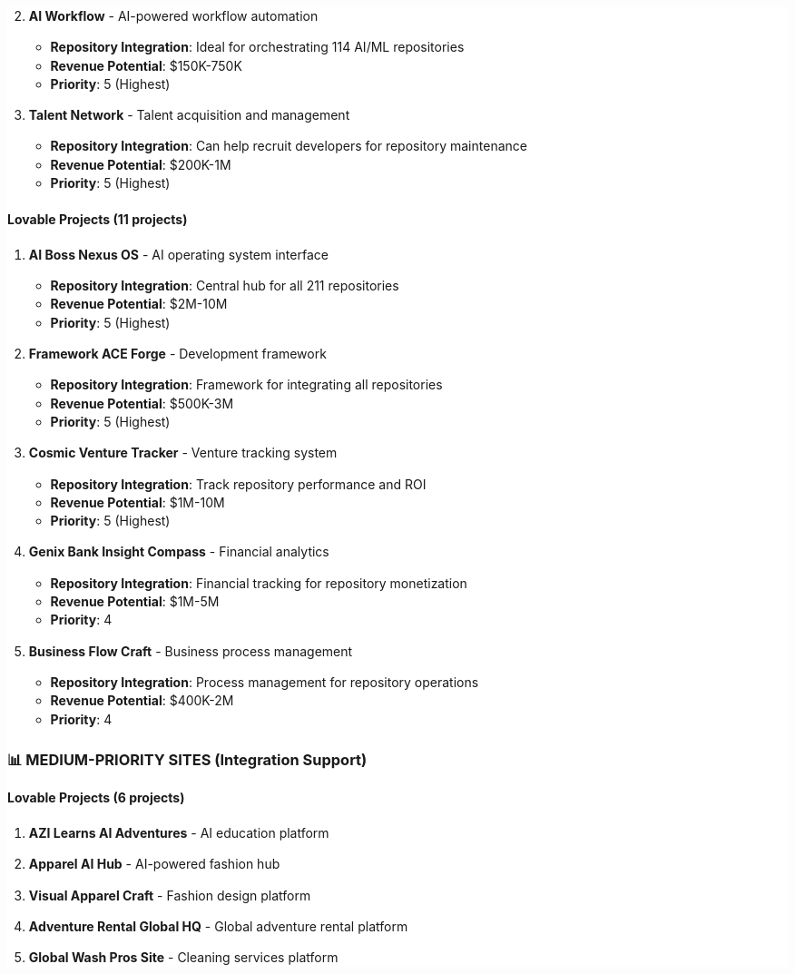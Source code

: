 
2. **AI Workflow** - AI-powered workflow automation
   - **Repository Integration**: Ideal for orchestrating 114 AI/ML repositories
   - **Revenue Potential**: $150K-750K
   - **Priority**: 5 (Highest)


3. **Talent Network** - Talent acquisition and management
   - **Repository Integration**: Can help recruit developers for repository maintenance
   - **Revenue Potential**: $200K-1M
   - **Priority**: 5 (Highest)

#### **Lovable Projects (11 projects)**


1. **AI Boss Nexus OS** - AI operating system interface
   - **Repository Integration**: Central hub for all 211 repositories
   - **Revenue Potential**: $2M-10M
   - **Priority**: 5 (Highest)


2. **Framework ACE Forge** - Development framework
   - **Repository Integration**: Framework for integrating all repositories
   - **Revenue Potential**: $500K-3M
   - **Priority**: 5 (Highest)


3. **Cosmic Venture Tracker** - Venture tracking system
   - **Repository Integration**: Track repository performance and ROI
   - **Revenue Potential**: $1M-10M
   - **Priority**: 5 (Highest)


4. **Genix Bank Insight Compass** - Financial analytics
   - **Repository Integration**: Financial tracking for repository monetization
   - **Revenue Potential**: $1M-5M
   - **Priority**: 4


5. **Business Flow Craft** - Business process management
   - **Repository Integration**: Process management for repository operations
   - **Revenue Potential**: $400K-2M
   - **Priority**: 4

### **📊 MEDIUM-PRIORITY SITES (Integration Support)**


#### **Lovable Projects (6 projects)**


1. **AZI Learns AI Adventures** - AI education platform

2. **Apparel AI Hub** - AI-powered fashion hub

3. **Visual Apparel Craft** - Fashion design platform

4. **Adventure Rental Global HQ** - Global adventure rental platform

5. **Global Wash Pros Site** - Cleaning services platform
